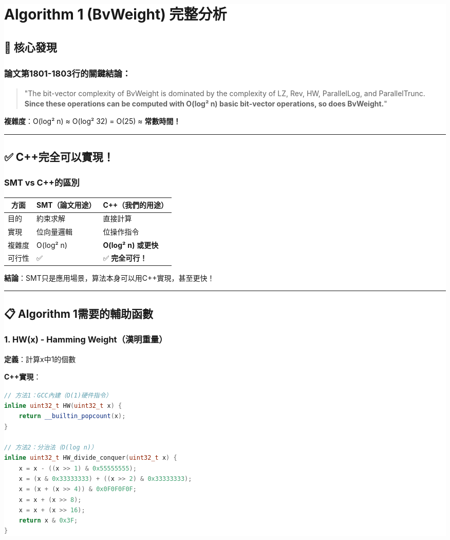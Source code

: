 # Algorithm 1 (BvWeight) 完整分析

## 🎯 核心發現

### 論文第1801-1803行的關鍵結論：

> "The bit-vector complexity of BvWeight is dominated by the complexity of LZ, Rev, HW, ParallelLog, and ParallelTrunc. **Since these operations can be computed with O(log² n) basic bit-vector operations, so does BvWeight.**"

**複雜度**：O(log² n) ≈ O(log² 32) = O(25) ≈ **常數時間！**

---

## ✅ C++完全可以實現！

### SMT vs C++的區別

| 方面 | SMT（論文用途） | C++（我們的用途） |
|------|----------------|------------------|
| 目的 | 約束求解 | 直接計算 |
| 實現 | 位向量邏輯 | 位操作指令 |
| 複雜度 | O(log² n) | **O(log² n) 或更快** |
| 可行性 | ✅ | ✅ **完全可行！** |

**結論**：SMT只是應用場景，算法本身可以用C++實現，甚至更快！

---

## 📋 Algorithm 1需要的輔助函數

### 1. HW(x) - Hamming Weight（漢明重量）

**定義**：計算x中1的個數

**C++實現**：
```cpp
// 方法1：GCC內建（O(1)硬件指令）
inline uint32_t HW(uint32_t x) {
    return __builtin_popcount(x);
}

// 方法2：分治法（O(log n)）
inline uint32_t HW_divide_conquer(uint32_t x) {
    x = x - ((x >> 1) & 0x55555555);
    x = (x & 0x33333333) + ((x >> 2) & 0x33333333);
    x = (x + (x >> 4)) & 0x0F0F0F0F;
    x = x + (x >> 8);
    x = x + (x >> 16);
    return x & 0x3F;
}
```
